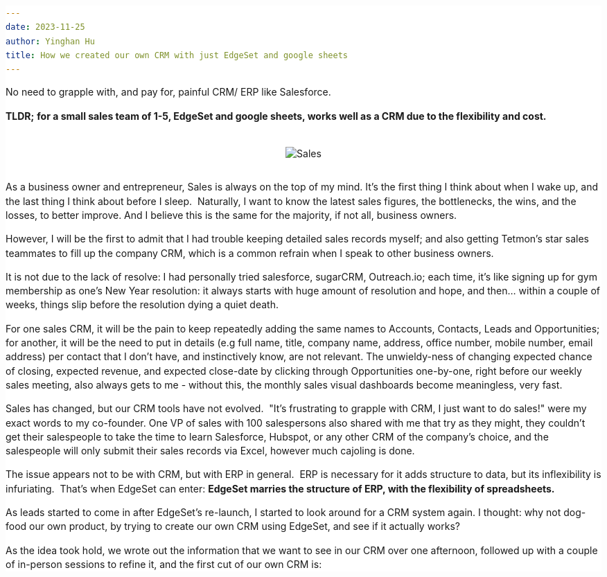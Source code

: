 ```yaml
---
date: 2023-11-25
author: Yinghan Hu
title: How we created our own CRM with just EdgeSet and google sheets
---
```


No need to grapple with, and pay for, painful CRM/ ERP like Salesforce.

**TLDR;** **for a small sales team of 1-5, EdgeSet and google sheets, works well as a CRM due to the flexibility and cost.**

<div style="text-align:center; display: flex; justify-content: center; margin-top: 20px;">

![](/blog/how-we-created-our-own-crm-with-just-edgeset-and-google-sheets/legos.webp "Sales")

</div>

As a business owner and entrepreneur, Sales is always on the top of my mind. It’s the first thing I think about when I wake up, and the last thing I think about before I sleep.  Naturally, I want to know the latest sales figures, the bottlenecks, the wins, and the losses, to better improve. And I believe this is the same for the majority, if not all, business owners.

However, I will be the first to admit that I had trouble keeping detailed sales records myself; and also getting Tetmon’s star sales teammates to fill up the company CRM, which is a common refrain when I speak to other business owners. 

It is not due to the lack of resolve: I had personally tried salesforce, sugarCRM, Outreach.io; each time, it’s like signing up for gym membership as one’s New Year resolution: it always starts with huge amount of resolution and hope, and then… within a couple of weeks, things slip before the resolution dying a quiet death. 

For one sales CRM, it will be the pain to keep repeatedly adding the same names to Accounts, Contacts, Leads and Opportunities; for another, it will be the need to put in details (e.g full name, title, company name, address, office number, mobile number, email address) per contact that I don’t have, and instinctively know, are not relevant. The unwieldy-ness of changing expected chance of closing, expected revenue, and expected close-date by clicking through Opportunities one-by-one, right before our weekly sales meeting, also always gets to me - without this, the monthly sales visual dashboards become meaningless, very fast.  

Sales has changed, but our CRM tools have not evolved.  "It’s frustrating to grapple with CRM, I just want to do sales!" were my exact words to my co-founder. One VP of sales with 100 salespersons also shared with me that try as they might, they couldn’t get their salespeople to take the time to learn Salesforce, Hubspot, or any other CRM of the company’s choice, and the salespeople will only submit their sales records via Excel, however much cajoling is done.

The issue appears not to be with CRM, but with ERP in general.  ERP is necessary for it adds structure to data, but its inflexibility is infuriating.  That’s when EdgeSet can enter: **EdgeSet marries the structure of ERP, with the flexibility of spreadsheets.**

As leads started to come in after EdgeSet’s re-launch, I started to look around for a CRM system again. I thought: why not dog-food our own product, by trying to create our own CRM using EdgeSet, and see if it actually works? 

As the idea took hold, we wrote out the information that we want to see in our CRM over one afternoon, followed up with a couple of in-person sessions to refine it, and the first cut of our own CRM is:
